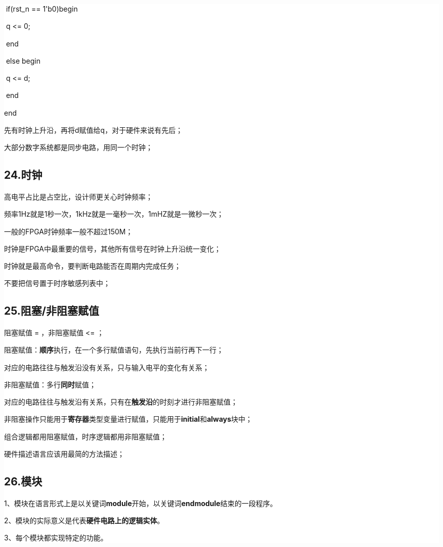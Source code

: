 ​	if(rst_n == 1'b0)begin

​		q <= 0;

​	end

​	else begin

​		q <= d;

​	end

end

先有时钟上升沿，再将d赋值给q，对于硬件来说有先后；

大部分数字系统都是同步电路，用同一个时钟；



## 24.时钟

高电平占比是占空比，设计师更关心时钟频率；

频率1Hz就是1秒一次，1kHz就是一毫秒一次，1mHZ就是一微秒一次；

一般的FPGA时钟频率一般不超过150M；

时钟是FPGA中最重要的信号，其他所有信号在时钟上升沿统一变化；

时钟就是最高命令，要判断电路能否在周期内完成任务；

不要把信号置于时序敏感列表中；



## 25.阻塞/非阻塞赋值

阻塞赋值 = ，非阻塞赋值 <= ；

阻塞赋值：**顺序**执行，在一个多行赋值语句，先执行当前行再下一行；

对应的电路往往与触发沿没有关系，只与输入电平的变化有关系；

非阻塞赋值：多行**同时**赋值；

对应的电路往往与触发沿有关系，只有在**触发沿**的时刻才进行非阻塞赋值；

非阻塞操作只能用于**寄存器**类型变量进行赋值，只能用于**initial**和**always**块中；

组合逻辑都用阻塞赋值，时序逻辑都用非阻塞赋值；

硬件描述语言应该用最简的方法描述；



## 26.模块

1、模块在语言形式上是以关键词**module**开始，以关键词**endmodule**结束的一段程序。

2、模块的实际意义是代表**硬件电路上的逻辑实体**。

3、每个模块都实现特定的功能。

